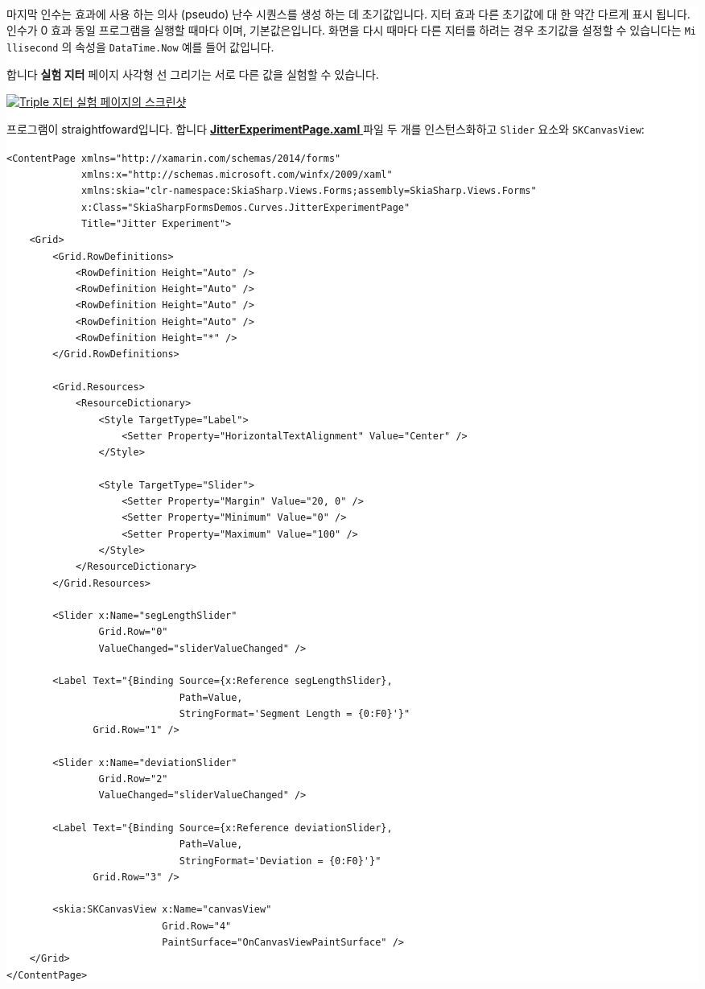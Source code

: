 마지막 인수는 효과에 사용 하는 의사 (pseudo) 난수 시퀀스를 생성 하는 데 초기값입니다. 지터 효과 다른 초기값에 대 한 약간 다르게 표시 됩니다. 인수가 0 효과 동일 프로그램을 실행할 때마다 이며, 기본값은입니다. 화면을 다시 때마다 다른 지터를 하려는 경우 초기값을 설정할 수 있습니다는 `Millisecond` 의 속성을 `DataTime.Now` 예를 들어 값입니다.


합니다 **실험 지터** 페이지 사각형 선 그리기는 서로 다른 값을 실험할 수 있습니다.

[![](effects-images/jitterexperiment-small.png "Triple 지터 실험 페이지의 스크린샷")](effects-images/jitterexperiment-large.png#lightbox "Triple screenshot of the JitterExperiment page")

프로그램이 straightfoward입니다. 합니다 [ **JitterExperimentPage.xaml** ](https://github.com/xamarin/xamarin-forms-samples/blob/master/SkiaSharpForms/Demos/Demos/SkiaSharpFormsDemos/Curves/JitterExperimentPage.xaml) 파일 두 개를 인스턴스화하고 `Slider` 요소와 `SKCanvasView`:

```xaml
<ContentPage xmlns="http://xamarin.com/schemas/2014/forms"
             xmlns:x="http://schemas.microsoft.com/winfx/2009/xaml"
             xmlns:skia="clr-namespace:SkiaSharp.Views.Forms;assembly=SkiaSharp.Views.Forms"
             x:Class="SkiaSharpFormsDemos.Curves.JitterExperimentPage"
             Title="Jitter Experiment">
    <Grid>
        <Grid.RowDefinitions>
            <RowDefinition Height="Auto" />
            <RowDefinition Height="Auto" />
            <RowDefinition Height="Auto" />
            <RowDefinition Height="Auto" />
            <RowDefinition Height="*" />
        </Grid.RowDefinitions>

        <Grid.Resources>
            <ResourceDictionary>
                <Style TargetType="Label">
                    <Setter Property="HorizontalTextAlignment" Value="Center" />
                </Style>

                <Style TargetType="Slider">
                    <Setter Property="Margin" Value="20, 0" />
                    <Setter Property="Minimum" Value="0" />
                    <Setter Property="Maximum" Value="100" />
                </Style>
            </ResourceDictionary>
        </Grid.Resources>

        <Slider x:Name="segLengthSlider"
                Grid.Row="0"
                ValueChanged="sliderValueChanged" />

        <Label Text="{Binding Source={x:Reference segLengthSlider},
                              Path=Value,
                              StringFormat='Segment Length = {0:F0}'}"
               Grid.Row="1" />

        <Slider x:Name="deviationSlider"
                Grid.Row="2"
                ValueChanged="sliderValueChanged" />

        <Label Text="{Binding Source={x:Reference deviationSlider},
                              Path=Value,
                              StringFormat='Deviation = {0:F0}'}"
               Grid.Row="3" />

        <skia:SKCanvasView x:Name="canvasView"
                           Grid.Row="4"
                           PaintSurface="OnCanvasViewPaintSurface" />
    </Grid>
</ContentPage>
```